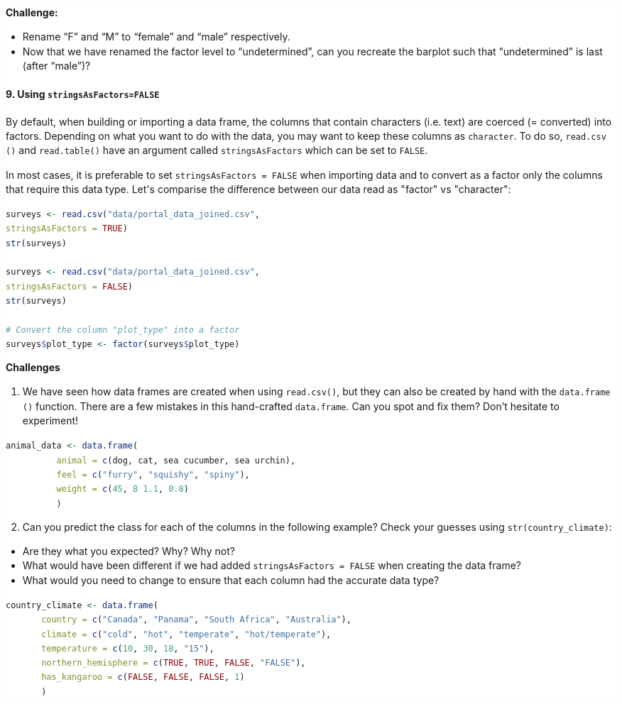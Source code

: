 **Challenge:**

- Rename “F” and “M” to “female” and “male” respectively.
- Now that we have renamed the factor level to “undetermined”, can you recreate the barplot such that “undetermined” is last (after “male”)?

#### 9. Using `stringsAsFactors=FALSE`

By default, when building or importing a data frame, the columns that contain characters (i.e. text) are coerced (= converted) into factors. Depending on what you want to do with the data, you may want to keep these columns as `character`. To do so, `read.csv()` and `read.table()` have an argument called `stringsAsFactors` which can be set to `FALSE`.

In most cases, it is preferable to set `stringsAsFactors = FALSE` when importing data and to convert as a factor only the columns that require this data type. Let's comparise the difference between our data read as "factor" vs "character":

```r
surveys <- read.csv("data/portal_data_joined.csv", 
stringsAsFactors = TRUE)
str(surveys)

surveys <- read.csv("data/portal_data_joined.csv", 
stringsAsFactors = FALSE)
str(surveys)

# Convert the column "plot_type" into a factor
surveys$plot_type <- factor(surveys$plot_type)
```

**Challenges**

1. We have seen how data frames are created when using `read.csv()`, but they can also be created by hand with the `data.frame()` function. There are a few mistakes in this hand-crafted `data.frame`. Can you spot and fix them? Don’t hesitate to experiment!

```r
animal_data <- data.frame(
          animal = c(dog, cat, sea cucumber, sea urchin),
          feel = c("furry", "squishy", "spiny"),
          weight = c(45, 8 1.1, 0.8)
          )
```

2. Can you predict the class for each of the columns in the following example? Check your guesses using `str(country_climate)`:
- Are they what you expected? Why? Why not?
- What would have been different if we had added `stringsAsFactors = FALSE` when creating the data frame?
- What would you need to change to ensure that each column had the accurate data type?

```r
country_climate <- data.frame(
       country = c("Canada", "Panama", "South Africa", "Australia"),
       climate = c("cold", "hot", "temperate", "hot/temperate"),
       temperature = c(10, 30, 18, "15"),
       northern_hemisphere = c(TRUE, TRUE, FALSE, "FALSE"),
       has_kangaroo = c(FALSE, FALSE, FALSE, 1)
       )
```

